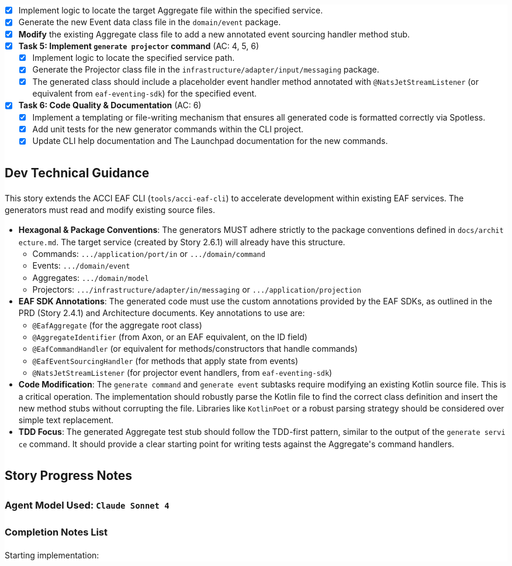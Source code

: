   - [x] Implement logic to locate the target Aggregate file within the specified service.
  - [x] Generate the new Event data class file in the `domain/event` package.
  - [x] **Modify** the existing Aggregate class file to add a new annotated event sourcing handler method stub.
- [x] **Task 5: Implement `generate projector` command** (AC: 4, 5, 6)
  - [x] Implement logic to locate the specified service path.
  - [x] Generate the Projector class file in the `infrastructure/adapter/input/messaging` package.
  - [x] The generated class should include a placeholder event handler method annotated with `@NatsJetStreamListener` (or equivalent from `eaf-eventing-sdk`) for the specified event.
- [x] **Task 6: Code Quality & Documentation** (AC: 6)
  - [x] Implement a templating or file-writing mechanism that ensures all generated code is formatted correctly via Spotless.
  - [x] Add unit tests for the new generator commands within the CLI project.
  - [x] Update CLI help documentation and The Launchpad documentation for the new commands.

## Dev Technical Guidance

This story extends the ACCI EAF CLI (`tools/acci-eaf-cli`) to accelerate development within existing EAF services. The generators must read and modify existing source files.

- **Hexagonal & Package Conventions**: The generators MUST adhere strictly to the package conventions defined in `docs/architecture.md`. The target service (created by Story 2.6.1) will already have this structure.
  - Commands: `.../application/port/in` or `.../domain/command`
  - Events: `.../domain/event`
  - Aggregates: `.../domain/model`
  - Projectors: `.../infrastructure/adapter/in/messaging` or `.../application/projection`
- **EAF SDK Annotations**: The generated code must use the custom annotations provided by the EAF SDKs, as outlined in the PRD (Story 2.4.1) and Architecture documents. Key annotations to use are:
  - `@EafAggregate` (for the aggregate root class)
  - `@AggregateIdentifier` (from Axon, or an EAF equivalent, on the ID field)
  - `@EafCommandHandler` (or equivalent for methods/constructors that handle commands)
  - `@EafEventSourcingHandler` (for methods that apply state from events)
  - `@NatsJetStreamListener` (for projector event handlers, from `eaf-eventing-sdk`)
- **Code Modification**: The `generate command` and `generate event` subtasks require modifying an existing Kotlin source file. This is a critical operation. The implementation should robustly parse the Kotlin file to find the correct class definition and insert the new method stubs without corrupting the file. Libraries like `KotlinPoet` or a robust parsing strategy should be considered over simple text replacement.
- **TDD Focus**: The generated Aggregate test stub should follow the TDD-first pattern, similar to the output of the `generate service` command. It should provide a clear starting point for writing tests against the Aggregate's command handlers.

## Story Progress Notes

### Agent Model Used: `Claude Sonnet 4`

### Completion Notes List

Starting implementation:
